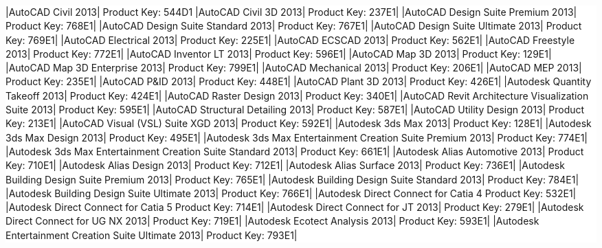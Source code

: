 |AutoCAD Civil 2013|	Product Key: 544D1
|AutoCAD Civil 3D 2013|	Product Key: 237E1|
|AutoCAD Design Suite Premium 2013|	Product Key: 768E1|
|AutoCAD Design Suite Standard 2013|	Product Key: 767E1|
|AutoCAD Design Suite Ultimate 2013|	Product Key: 769E1|
|AutoCAD Electrical 2013|	Product Key: 225E1|
|AutoCAD ECSCAD 2013|	Product Key: 562E1|
|AutoCAD Freestyle 2013|	Product Key: 772E1|
|AutoCAD Inventor LT 2013|	Product Key: 596E1|
|AutoCAD Map 3D 2013|	Product Key: 129E1|
|AutoCAD Map 3D Enterprise 2013|	Product Key: 799E1|
|AutoCAD Mechanical 2013|	Product Key: 206E1|
|AutoCAD MEP 2013|	Product Key: 235E1|
|AutoCAD P&ID 2013|	Product Key: 448E1|
|AutoCAD Plant 3D 2013|	Product Key: 426E1|
|Autodesk  Quantity Takeoff 2013|	Product Key: 424E1|
|AutoCAD Raster Design 2013|	Product Key: 340E1|
|AutoCAD Revit Architecture Visualization Suite 2013|	Product Key: 595E1|
|AutoCAD Structural Detailing 2013|	Product Key: 587E1|
|AutoCAD Utility Design 2013|	Product Key: 213E1|
|AutoCAD Visual (VSL) Suite XGD 2013|	Product Key: 592E1|
|Autodesk  3ds Max 2013|	Product Key: 128E1|
|Autodesk  3ds Max Design 2013|	Product Key: 495E1|
|Autodesk  3ds Max Entertainment Creation Suite Premium 2013|	Product Key: 774E1|
|Autodesk  3ds Max Entertainment Creation Suite Standard 2013|	Product Key: 661E1|
|Autodesk  Alias Automotive 2013|	Product Key: 710E1|
|Autodesk  Alias Design 2013|	Product Key: 712E1|
|Autodesk  Alias Surface 2013|	Product Key: 736E1|
|Autodesk  Building Design Suite Premium 2013|	Product Key: 765E1|
|Autodesk  Building Design Suite Standard 2013|	Product Key: 784E1|
|Autodesk  Building Design Suite Ultimate 2013|	Product Key: 766E1|
|Autodesk  Direct Connect for Catia 4	Product Key: 532E1|
|Autodesk  Direct Connect for Catia 5	Product Key: 714E1|
|Autodesk  Direct Connect for JT 2013|	Product Key: 279E1|
|Autodesk  Direct Connect for UG NX 2013|	Product Key: 719E1|
|Autodesk  Ecotect Analysis 2013|	Product Key: 593E1|
|Autodesk  Entertainment Creation Suite Ultimate 2013|	Product Key: 793E1|